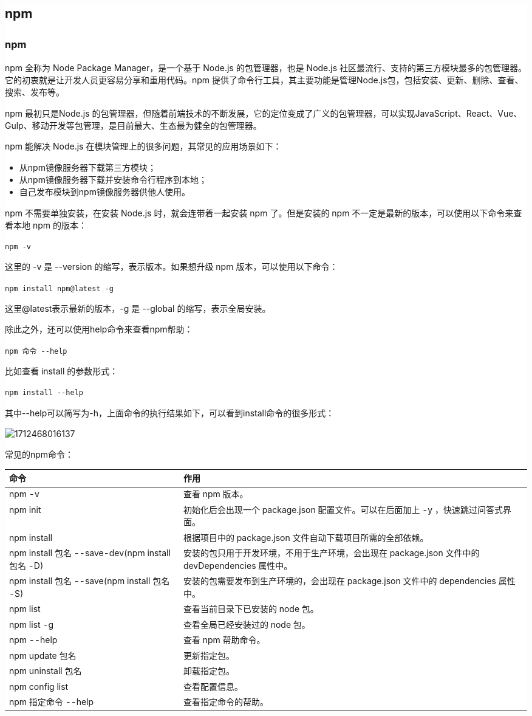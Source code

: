 ## npm

### npm 

npm 全称为 Node Package Manager，是一个基于 Node.js 的包管理器，也是 Node.js 社区最流行、支持的第三方模块最多的包管理器。它的初衷就是让开发人员更容易分享和重用代码。npm 提供了命令行工具，其主要功能是管理Node.js包，包括安装、更新、删除、查看、搜索、发布等。

npm 最初只是Node.js 的包管理器，但随着前端技术的不断发展，它的定位变成了广义的包管理器，可以实现JavaScript、React、Vue、Gulp、移动开发等包管理，是目前最大、生态最为健全的包管理器。

npm 能解决 Node.js 在模块管理上的很多问题，其常见的应用场景如下：

- 从npm镜像服务器下载第三方模块；
- 从npm镜像服务器下载并安装命令行程序到本地；
- 自己发布模块到npm镜像服务器供他人使用。

npm 不需要单独安装，在安装 Node.js 时，就会连带着一起安装 npm 了。但是安装的 npm 不一定是最新的版本，可以使用以下命令来查看本地 npm 的版本：

```
npm -v
```

这里的 -v 是 --version 的缩写，表示版本。如果想升级 npm 版本，可以使用以下命令：

```
npm install npm@latest -g
```

这里@latest表示最新的版本，-g 是 --global 的缩写，表示全局安装。

除此之外，还可以使用help命令来查看npm帮助：

```
npm 命令 --help
```

比如查看 install 的参数形式：

```
npm install --help
```

其中--help可以简写为-h，上面命令的执行结果如下，可以看到install命令的很多形式：

![1712468016137](C:\Users\Administrator\AppData\Roaming\Typora\typora-user-images\1712468016137.png)

常见的npm命令：

| **命令**                                                | **作用**                                                     |
| :------------------------------------------------------ | :----------------------------------------------------------- |
| npm -v                                                  | 查看 npm 版本。                                              |
| npm init                                                | 初始化后会出现一个 package.json 配置文件。可以在后面加上 -y ，快速跳过问答式界面。 |
| npm install                                             | 根据项目中的 package.json 文件自动下载项目所需的全部依赖。   |
| npm install 包名 --save-dev(npm install 包名 -D)        | 安装的包只用于开发环境，不用于生产环境，会出现在 package.json 文件中的 devDependencies 属性中。 |
| npm install 包名 --save(npm install 包名 -S)            | 安装的包需要发布到生产环境的，会出现在 package.json 文件中的 dependencies 属性中。 |
| npm list                                                | 查看当前目录下已安装的 node 包。                             |
| npm list -g                                             | 查看全局已经安装过的 node 包。                               |
| npm --help                                              | 查看 npm 帮助命令。                                          |
| npm update 包名                                         | 更新指定包。                                                 |
| npm uninstall 包名                                      | 卸载指定包。                                                 |
| npm config list                                         | 查看配置信息。                                               |
| npm 指定命令 --help                                     | 查看指定命令的帮助。                                         |